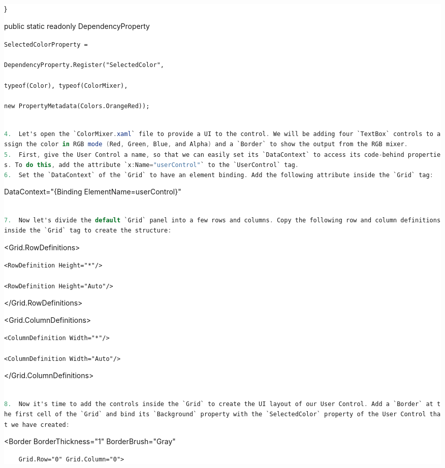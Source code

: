 }

public static readonly DependencyProperty

    SelectedColorProperty =

    DependencyProperty.Register("SelectedColor",

    typeof(Color), typeof(ColorMixer),

    new PropertyMetadata(Colors.OrangeRed));

```cs

4.  Let's open the `ColorMixer.xaml` file to provide a UI to the control. We will be adding four `TextBox` controls to assign the color in RGB mode (Red, Green, Blue, and Alpha) and a `Border` to show the output from the RGB mixer.
5.  First, give the User Control a name, so that we can easily set its `DataContext` to access its code-behind properties. To do this, add the attribute `x:Name="userControl"` to the `UserControl` tag.
6.  Set the `DataContext` of the `Grid` to have an element binding. Add the following attribute inside the `Grid` tag:

```

DataContext="{Binding ElementName=userControl}"

```cs

7.  Now let's divide the default `Grid` panel into a few rows and columns. Copy the following row and column definitions inside the `Grid` tag to create the structure:

```

<Grid.RowDefinitions>

    <RowDefinition Height="*"/>

    <RowDefinition Height="Auto"/>

</Grid.RowDefinitions>

<Grid.ColumnDefinitions>

    <ColumnDefinition Width="*"/>

    <ColumnDefinition Width="Auto"/>

</Grid.ColumnDefinitions>

```cs

8.  Now it's time to add the controls inside the `Grid` to create the UI layout of our User Control. Add a `Border` at the first cell of the `Grid` and bind its `Background` property with the `SelectedColor` property of the User Control that we have created:

```

<Border BorderThickness="1" BorderBrush="Gray"

        Grid.Row="0" Grid.Column="0">
